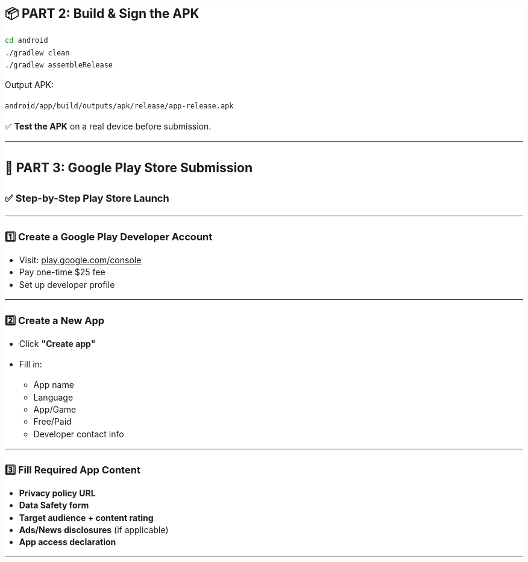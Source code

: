 
## 📦 PART 2: Build & Sign the APK

```bash
cd android
./gradlew clean
./gradlew assembleRelease
```

Output APK:

```
android/app/build/outputs/apk/release/app-release.apk
```

✅ **Test the APK** on a real device before submission.

---

## 📝 PART 3: Google Play Store Submission

### ✅ Step-by-Step Play Store Launch

---

### 1️⃣ Create a Google Play Developer Account

* Visit: [play.google.com/console](https://play.google.com/console)
* Pay one-time \$25 fee
* Set up developer profile

---

### 2️⃣ Create a New App

* Click **"Create app"**
* Fill in:

  * App name
  * Language
  * App/Game
  * Free/Paid
  * Developer contact info

---

### 3️⃣ Fill Required App Content

* **Privacy policy URL**
* **Data Safety form**
* **Target audience + content rating**
* **Ads/News disclosures** (if applicable)
* **App access declaration**

---
